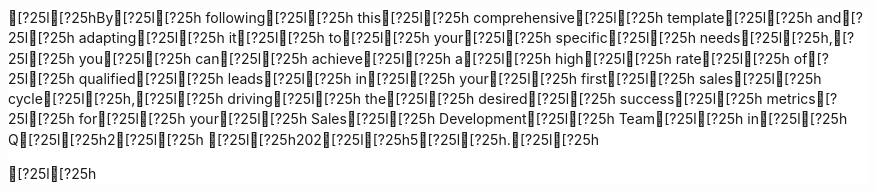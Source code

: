 [?25l[?25hBy[?25l[?25h following[?25l[?25h this[?25l[?25h comprehensive[?25l[?25h template[?25l[?25h and[?25l[?25h adapting[?25l[?25h it[?25l[?25h to[?25l[?25h your[?25l[?25h specific[?25l[?25h needs[?25l[?25h,[?25l[?25h you[?25l[?25h can[?25l[?25h achieve[?25l[?25h a[?25l[?25h high[?25l[?25h rate[?25l[?25h of[?25l[?25h qualified[?25l[?25h leads[?25l[?25h in[?25l[?25h your[?25l[?25h first[?25l[?25h sales[?25l[?25h cycle[?25l[?25h,[?25l[?25h driving[?25l[?25h the[?25l[?25h desired[?25l[?25h success[?25l[?25h metrics[?25l[?25h for[?25l[?25h your[?25l[?25h Sales[?25l[?25h Development[?25l[?25h Team[?25l[?25h in[?25l[?25h Q[?25l[?25h2[?25l[?25h [?25l[?25h202[?25l[?25h5[?25l[?25h.[?25l[?25h

[?25l[?25h